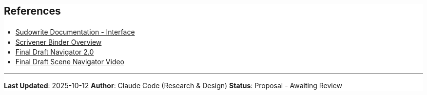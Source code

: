 
## References

- [Sudowrite Documentation - Interface](https://docs.sudowrite.com/getting-started/dQph1snuwbfMWG9wRjsNug/interface/ubBg2ZEoAwasV98E3ZBwjn)
- [Scrivener Binder Overview](https://www.well-storied.com/blog/breaking-down-the-scrivener-binder)
- [Final Draft Navigator 2.0](https://kb.finaldraft.com/hc/en-us/articles/27788910080020)
- [Final Draft Scene Navigator Video](https://kb.finaldraft.com/hc/en-us/articles/15574927526292)

---

**Last Updated**: 2025-10-12
**Author**: Claude Code (Research & Design)
**Status**: Proposal - Awaiting Review
